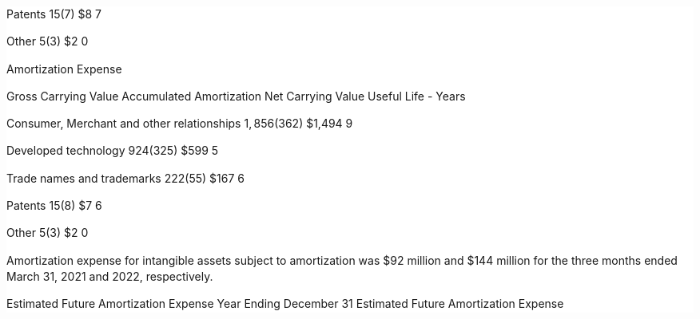 Patents
$15
($7)
$8
7

Other
$5
($3)
$2
0

Amortization Expense

Gross Carrying Value
Accumulated Amortization
Net Carrying Value
Useful Life - Years

Consumer, Merchant and other relationships
$1,856
($362)
$1,494
9

Developed technology
$924
($325)
$599
5

Trade names and trademarks
$222
($55)
$167
6

Patents
$15
($8)
$7
6

Other
$5
($3)
$2
0

Amortization expense for intangible assets subject to amortization was $92 million and $144 million for the three months ended March 31, 2021 and 2022, respectively.

Estimated Future Amortization Expense
Year Ending December 31
Estimated Future Amortization Expense
